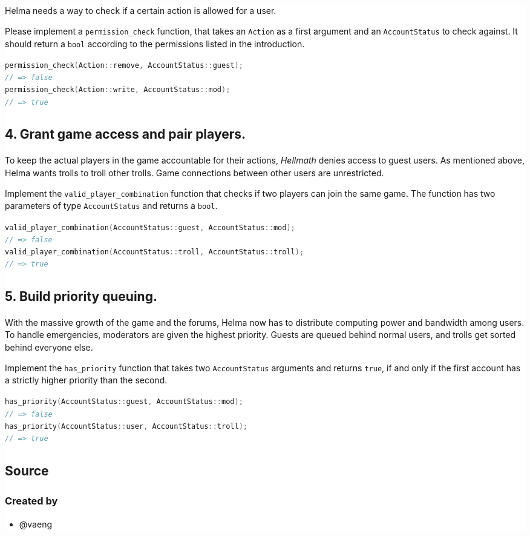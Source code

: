 Helma needs a way to check if a certain action is allowed for a user.

Please implement a `permission_check` function, that takes an `Action` as a first argument and an `AccountStatus` to check against.
It should return a `bool` according to the permissions listed in the introduction.

```cpp
permission_check(Action::remove, AccountStatus::guest);
// => false
permission_check(Action::write, AccountStatus::mod);
// => true
```

## 4. Grant game access and pair players.

To keep the actual players in the game accountable for their actions, _Hellmath_ denies access to guest users.
As mentioned above, Helma wants trolls to troll other trolls.
Game connections between other users are unrestricted.

Implement the `valid_player_combination` function that checks if two players can join the same game.
The function has two parameters of type `AccountStatus` and returns a `bool`.

```cpp
valid_player_combination(AccountStatus::guest, AccountStatus::mod);
// => false
valid_player_combination(AccountStatus::troll, AccountStatus::troll);
// => true
```

## 5. Build priority queuing.

With the massive growth of the game and the forums, Helma now has to distribute computing power and bandwidth among users.
To handle emergencies, moderators are given the highest priority.
Guests are queued behind normal users, and trolls get sorted behind everyone else.

Implement the `has_priority` function that takes two `AccountStatus` arguments and returns `true`, if and only if the first account has a strictly higher priority than the second.

```cpp
has_priority(AccountStatus::guest, AccountStatus::mod);
// => false
has_priority(AccountStatus::user, AccountStatus::troll);
// => true
```

[shadow-ban]: https://en.wikipedia.org/wiki/Shadow_banning

## Source

### Created by

- @vaeng

[magic numbers]: https://en.wikipedia.org/wiki/Magic_number_(programming)